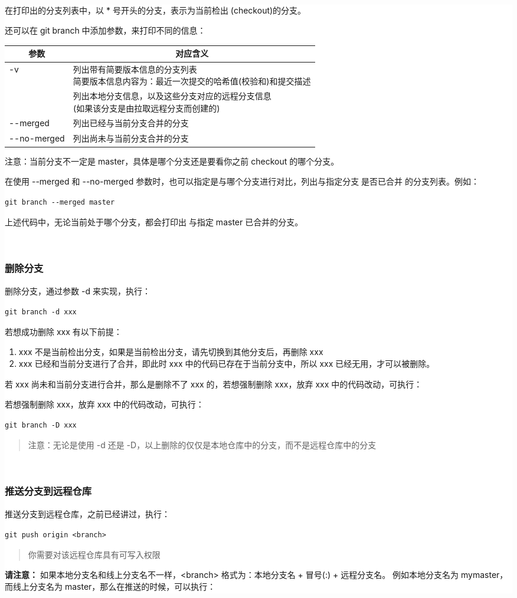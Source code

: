 在打印出的分支列表中，以 * 号开头的分支，表示为当前检出 (checkout)的分支。

还可以在 git branch 中添加参数，来打印不同的信息：

| 参数        | 对应含义                                                     |
| ----------- | ------------------------------------------------------------ |
| -v          | 列出带有简要版本信息的分支列表<br />简要版本信息内容为：最近一次提交的哈希值(校验和)和提交描述 |
|             | 列出本地分支信息，以及这些分支对应的远程分支信息<br />(如果该分支是由拉取远程分支而创建的) |
| --merged    | 列出已经与当前分支合并的分支                                 |
| --no-merged | 列出尚未与当前分支合并的分支                                 |

注意：当前分支不一定是 master，具体是哪个分支还是要看你之前 checkout 的哪个分支。

在使用 --merged 和 --no-merged 参数时，也可以指定是与哪个分支进行对比，列出与指定分支 是否已合并 的分支列表。例如：

```
git branch --merged master 
```

上述代码中，无论当前处于哪个分支，都会打印出 与指定 master 已合并的分支。



<br>

### 删除分支

删除分支，通过参数 -d 来实现，执行：

```
git branch -d xxx
```

若想成功删除 xxx 有以下前提：

1. xxx 不是当前检出分支，如果是当前检出分支，请先切换到其他分支后，再删除 xxx
2. xxx 已经和当前分支进行了合并，即此时 xxx 中的代码已存在于当前分支中，所以 xxx 已经无用，才可以被删除。

若 xxx 尚未和当前分支进行合并，那么是删除不了 xxx 的，若想强制删除 xxx，放弃 xxx 中的代码改动，可执行：

若想强制删除 xxx，放弃 xxx 中的代码改动，可执行：

```
git branch -D xxx
```

>注意：无论是使用 -d 还是 -D，以上删除的仅仅是本地仓库中的分支，而不是远程仓库中的分支



<br>

### 推送分支到远程仓库

推送分支到远程仓库，之前已经讲过，执行：

```
git push origin <branch>
```

> 你需要对该远程仓库具有可写入权限

**请注意：**
如果本地分支名和线上分支名不一样，<branch\> 格式为：本地分支名 + 冒号(:) + 远程分支名。
例如本地分支名为 mymaster，而线上分支名为 master，那么在推送的时候，可以执行：
